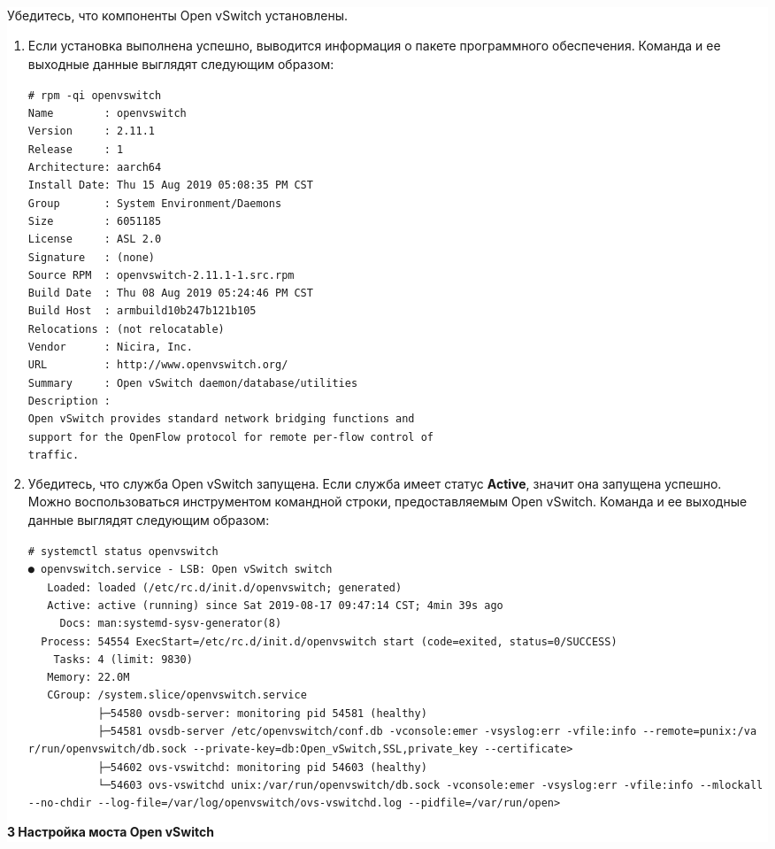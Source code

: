 Убедитесь, что компоненты Open vSwitch установлены.

1. Если установка выполнена успешно, выводится информация о пакете программного обеспечения. Команда и ее выходные данные выглядят следующим образом:
   
   ```
   # rpm -qi openvswitch
   Name        : openvswitch
   Version     : 2.11.1
   Release     : 1
   Architecture: aarch64
   Install Date: Thu 15 Aug 2019 05:08:35 PM CST
   Group       : System Environment/Daemons
   Size        : 6051185
   License     : ASL 2.0
   Signature   : (none)
   Source RPM  : openvswitch-2.11.1-1.src.rpm
   Build Date  : Thu 08 Aug 2019 05:24:46 PM CST
   Build Host  : armbuild10b247b121b105
   Relocations : (not relocatable)
   Vendor      : Nicira, Inc.
   URL         : http://www.openvswitch.org/
   Summary     : Open vSwitch daemon/database/utilities
   Description :
   Open vSwitch provides standard network bridging functions and
   support for the OpenFlow protocol for remote per-flow control of
   traffic.
   ```

2. Убедитесь, что служба Open vSwitch запущена. Если служба имеет статус **Active**, значит она запущена успешно. Можно воспользоваться инструментом командной строки, предоставляемым Open vSwitch. Команда и ее выходные данные выглядят следующим образом:
   
   ```
   # systemctl status openvswitch
   ● openvswitch.service - LSB: Open vSwitch switch
      Loaded: loaded (/etc/rc.d/init.d/openvswitch; generated)
      Active: active (running) since Sat 2019-08-17 09:47:14 CST; 4min 39s ago
        Docs: man:systemd-sysv-generator(8)
     Process: 54554 ExecStart=/etc/rc.d/init.d/openvswitch start (code=exited, status=0/SUCCESS)
       Tasks: 4 (limit: 9830)
      Memory: 22.0M
      CGroup: /system.slice/openvswitch.service
              ├─54580 ovsdb-server: monitoring pid 54581 (healthy)
              ├─54581 ovsdb-server /etc/openvswitch/conf.db -vconsole:emer -vsyslog:err -vfile:info --remote=punix:/var/run/openvswitch/db.sock --private-key=db:Open_vSwitch,SSL,private_key --certificate>
              ├─54602 ovs-vswitchd: monitoring pid 54603 (healthy)
              └─54603 ovs-vswitchd unix:/var/run/openvswitch/db.sock -vconsole:emer -vsyslog:err -vfile:info --mlockall --no-chdir --log-file=/var/log/openvswitch/ovs-vswitchd.log --pidfile=/var/run/open>
   ```

**3 Настройка моста Open vSwitch**
